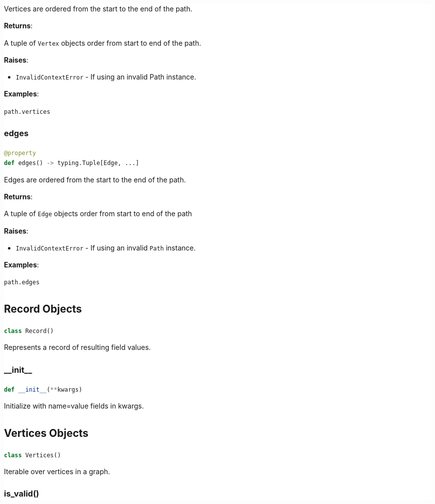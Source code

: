 Vertices are ordered from the start to the end of the path.

**Returns**:

  A tuple of `Vertex` objects order from start to end of the path.
  

**Raises**:

- `InvalidContextError` - If using an invalid Path instance.
  

**Examples**:

  ```path.vertices```

### edges

```python
@property
def edges() -> typing.Tuple[Edge, ...]
```

Edges are ordered from the start to the end of the path.

**Returns**:

  A tuple of `Edge` objects order from start to end of the path

**Raises**:

- `InvalidContextError` - If using an invalid `Path` instance.

**Examples**:

  ```path.edges```

## Record Objects

```python
class Record()
```

Represents a record of resulting field values.

### \_\_init\_\_

```python
def __init__(**kwargs)
```

Initialize with name=value fields in kwargs.

## Vertices Objects

```python
class Vertices()
```

Iterable over vertices in a graph.

### is\_valid()
